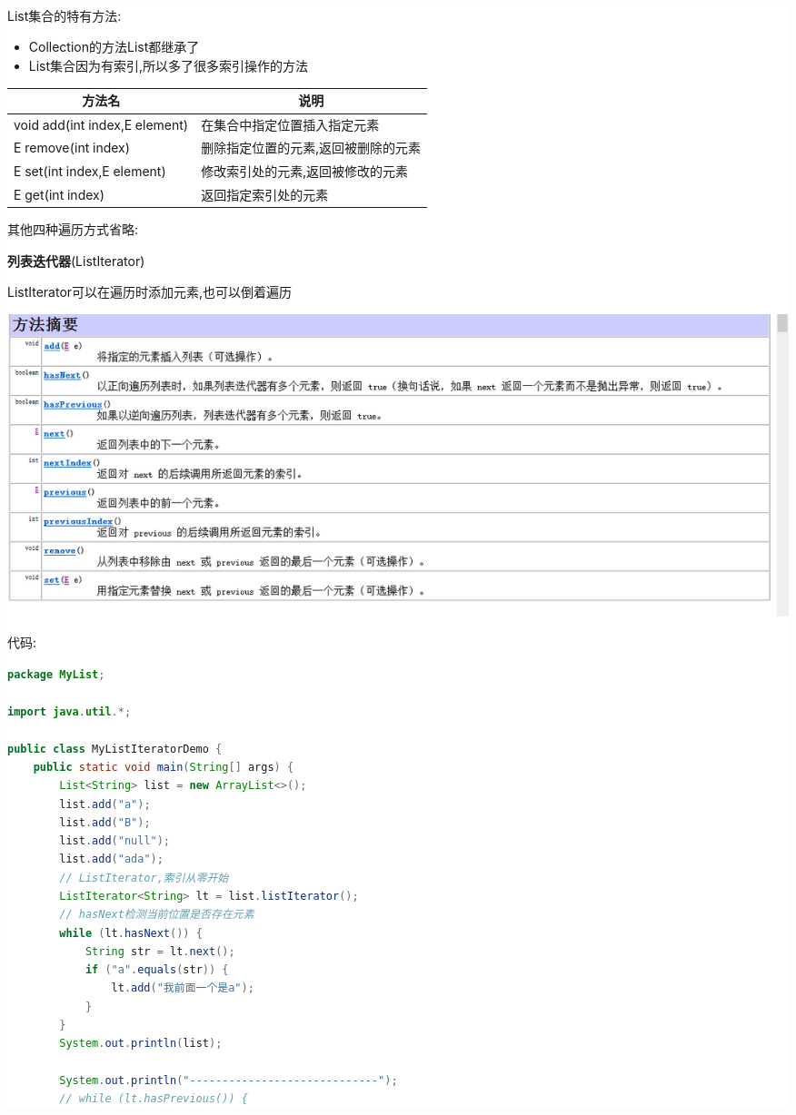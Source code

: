 List集合的特有方法:

- Collection的方法List都继承了
- List集合因为有索引,所以多了很多索引操作的方法

| 方法名                           | 说明                 |
|-------------------------------|--------------------|
| void add(int index,E element) | 在集合中指定位置插入指定元素     |
| E remove(int index)           | 删除指定位置的元素,返回被删除的元素 |
| E set(int index,E element)    | 修改索引处的元素,返回被修改的元素  |
| E get(int index)              | 返回指定索引处的元素         |

其他四种遍历方式省略:

**列表迭代器**(ListIterator)

ListIterator可以在遍历时添加元素,也可以倒着遍历

![image-20240627084033435](Java%E5%AD%A6%E4%B9%A0%E7%AC%94%E8%AE%B0.assets/image-20240627084033435.png)

代码:

```java
package MyList;

import java.util.*;

public class MyListIteratorDemo {
    public static void main(String[] args) {
        List<String> list = new ArrayList<>();
        list.add("a");
        list.add("B");
        list.add("null");
        list.add("ada");
        // ListIterator,索引从零开始
        ListIterator<String> lt = list.listIterator();
        // hasNext检测当前位置是否存在元素
        while (lt.hasNext()) {
            String str = lt.next();
            if ("a".equals(str)) {
                lt.add("我前面一个是a");
            }
        }
        System.out.println(list);

        System.out.println("-----------------------------");
        // while (lt.hasPrevious()) {
```